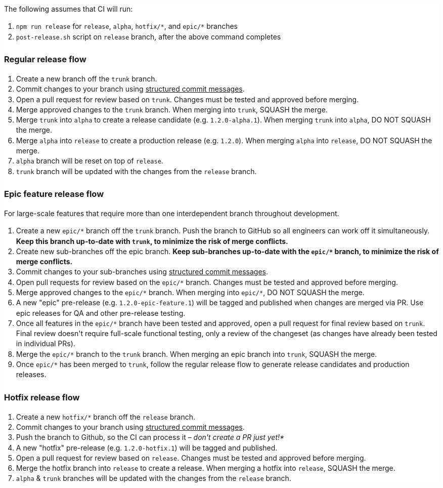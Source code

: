 The following assumes that CI will run:

1. `npm run release` for `release`, `alpha`, `hotfix/*`, and `epic/*` branches
1. `post-release.sh` script on `release` branch, after the above command completes

### Regular release flow

1. Create a new branch off the `trunk` branch.
1. Commit changes to your branch using [structured commit messages](https://www.conventionalcommits.org/en/v1.0.0/).
1. Open a pull request for review based on `trunk`. Changes must be tested and approved before merging.
1. Merge approved changes to the `trunk` branch. When merging into `trunk`, SQUASH the merge.
1. Merge `trunk` into `alpha` to create a release candidate (e.g. `1.2.0-alpha.1`). When merging `trunk` into `alpha`, DO NOT SQUASH the merge.
1. Merge `alpha` into `release` to create a production release (e.g. `1.2.0`). When merging `alpha` into `release`, DO NOT SQUASH the merge.
1. `alpha` branch will be reset on top of `release`.
1. `trunk` branch will be updated with the changes from the `release` branch.

### Epic feature release flow

For large-scale features that require more than one interdependent branch throughout development.

1. Create a new `epic/*` branch off the `trunk` branch. Push the branch to GitHub so all engineers can work off it simultaneously. **Keep this branch up-to-date with `trunk`, to minimize the risk of merge conflicts.**
1. Create new sub-branches off the epic branch. **Keep sub-branches up-to-date with the `epic/*` branch, to minimize the risk of merge conflicts.**
1. Commit changes to your sub-branches using [structured commit messages](https://www.conventionalcommits.org/en/v1.0.0/).
1. Open pull requests for review based on the `epic/*` branch. Changes must be tested and approved before merging.
1. Merge approved changes to the `epic/*` branch. When merging into `epic/*`, DO NOT SQUASH the merge.
1. A new "epic" pre-release (e.g. `1.2.0-epic-feature.1`) will be tagged and published when changes are merged via PR. Use epic releases for QA and other pre-release testing.
1. Once all features in the `epic/*` branch have been tested and approved, open a pull request for final review based on `trunk`. Final review doesn't require full-scale functional testing, only a review of the changeset (as changes have already been tested in individual PRs).
1. Merge the `epic/*` branch to the `trunk` branch. When merging an epic branch into `trunk`, SQUASH the merge.
1. Once `epic/*` has been merged to `trunk`, follow the regular release flow to generate release candidates and production releases.

### Hotfix release flow

1. Create a new `hotfix/*` branch off the `release` branch.
1. Commit changes to your branch using [structured commit messages](https://www.conventionalcommits.org/en/v1.0.0/).
1. Push the branch to Github, so the CI can process it – _don't create a PR just yet!\*_
1. A new "hotfix" pre-release (e.g. `1.2.0-hotfix.1`) will be tagged and published.
1. Open a pull request for review based on `release`. Changes must be tested and approved before merging.
1. Merge the hotfix branch into `release` to create a release. When merging a hotfix into `release`, SQUASH the merge.
1. `alpha` & `trunk` branches will be updated with the changes from the `release` branch.
